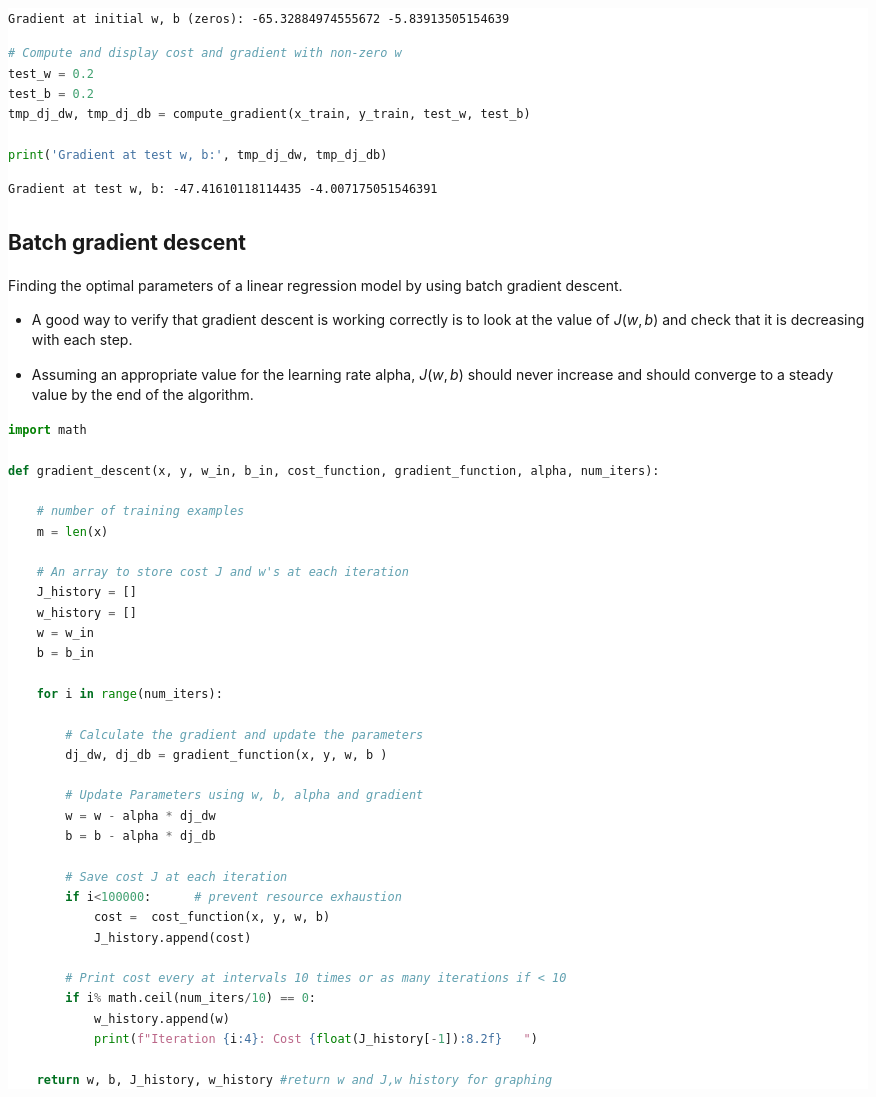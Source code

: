     Gradient at initial w, b (zeros): -65.32884974555672 -5.83913505154639
    


```python
# Compute and display cost and gradient with non-zero w
test_w = 0.2
test_b = 0.2
tmp_dj_dw, tmp_dj_db = compute_gradient(x_train, y_train, test_w, test_b)

print('Gradient at test w, b:', tmp_dj_dw, tmp_dj_db)
```

    Gradient at test w, b: -47.41610118114435 -4.007175051546391
    

## Batch gradient descent

Finding the optimal parameters of a linear regression model by using batch gradient descent.

- A good way to verify that gradient descent is working correctly is to look
at the value of $J(w,b)$ and check that it is decreasing with each step. 

- Assuming an appropriate value for the learning rate alpha, $J(w,b)$ should never increase and should converge to a steady value by the end of the algorithm.


```python
import math

def gradient_descent(x, y, w_in, b_in, cost_function, gradient_function, alpha, num_iters): 
    
    # number of training examples
    m = len(x)
    
    # An array to store cost J and w's at each iteration
    J_history = []
    w_history = []
    w = w_in
    b = b_in
    
    for i in range(num_iters):

        # Calculate the gradient and update the parameters
        dj_dw, dj_db = gradient_function(x, y, w, b )  

        # Update Parameters using w, b, alpha and gradient
        w = w - alpha * dj_dw               
        b = b - alpha * dj_db               

        # Save cost J at each iteration
        if i<100000:      # prevent resource exhaustion 
            cost =  cost_function(x, y, w, b)
            J_history.append(cost)

        # Print cost every at intervals 10 times or as many iterations if < 10
        if i% math.ceil(num_iters/10) == 0:
            w_history.append(w)
            print(f"Iteration {i:4}: Cost {float(J_history[-1]):8.2f}   ")
        
    return w, b, J_history, w_history #return w and J,w history for graphing
```
